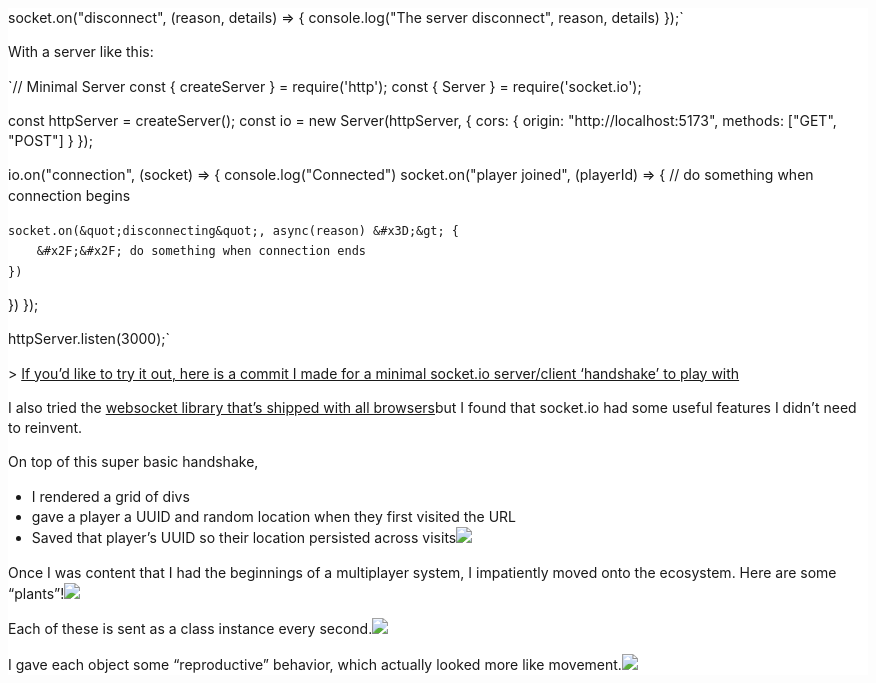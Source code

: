 socket.on(&quot;disconnect&quot;, (reason, details) &#x3D;&gt; {
  console.log(&quot;The server disconnect&quot;, reason, details)
});&#x60;

With a server like this:

&#x60;&#x2F;&#x2F; Minimal Server
const { createServer } &#x3D; require(&#39;http&#39;);
const { Server } &#x3D; require(&#39;socket.io&#39;);
 
const httpServer &#x3D; createServer();
const io &#x3D; new Server(httpServer, {
  cors: {
    origin: &quot;http:&#x2F;&#x2F;localhost:5173&quot;,
    methods: [&quot;GET&quot;, &quot;POST&quot;]
  }
});
 
io.on(&quot;connection&quot;, (socket) &#x3D;&gt; {
  console.log(&quot;Connected&quot;)
  socket.on(&quot;player joined&quot;, (playerId) &#x3D;&gt; {
	  &#x2F;&#x2F; do something when connection begins
 
    socket.on(&quot;disconnecting&quot;, async(reason) &#x3D;&gt; {
	    &#x2F;&#x2F; do something when connection ends
    })
  })
});
 
httpServer.listen(3000);&#x60;

&gt; [If you’d like to try it out, here is a commit I made for a minimal socket.io server&#x2F;client ‘handshake’ to play with](https:&#x2F;&#x2F;github.com&#x2F;Elijer&#x2F;ecomog&#x2F;tree&#x2F;814222651737e78b3e8f8a66e52ef38807b5f1bd)

I also tried the [websocket library that’s shipped with all browsers](https:&#x2F;&#x2F;github.com&#x2F;Elijer&#x2F;ecomog&#x2F;tree&#x2F;websocket)but I found that socket.io had some useful features I didn’t need to reinvent.

On top of this super basic handshake,

* I rendered a grid of divs
* gave a player a UUID and random location when they first visited the URL
* Saved that player’s UUID so their location persisted across visits![](https:&#x2F;&#x2F;proxy-prod.omnivore-image-cache.app&#x2F;0x0,sJ2Ti9KASVnTA3Q4vKwuXs-RXwsdTZ_BrR2Lu8khoIN0&#x2F;https:&#x2F;&#x2F;elijer.github.io&#x2F;garden&#x2F;Projects&#x2F;attachments&#x2F;mog1.png)

Once I was content that I had the beginnings of a multiplayer system, I impatiently moved onto the ecosystem. Here are some “plants”!![](https:&#x2F;&#x2F;proxy-prod.omnivore-image-cache.app&#x2F;0x0,shztGGze8RfbQ_8Ju3ElCo6LbR2afMZnJbb9mXhbJPVM&#x2F;https:&#x2F;&#x2F;elijer.github.io&#x2F;garden&#x2F;Projects&#x2F;attachments&#x2F;mog3-moss.png)

Each of these is sent as a class instance every second.![](https:&#x2F;&#x2F;proxy-prod.omnivore-image-cache.app&#x2F;0x0,sRVMcszES7msKv6wafsk0MfpGpjBdKt8lNrFYiwUjF78&#x2F;https:&#x2F;&#x2F;elijer.github.io&#x2F;garden&#x2F;Projects&#x2F;attachments&#x2F;mog4-moss.png)

I gave each object some “reproductive” behavior, which actually looked more like movement.![](https:&#x2F;&#x2F;proxy-prod.omnivore-image-cache.app&#x2F;0x0,sSQvxc5cbJWLFo13b1K_K2jUfL0AX2ps-joMdEENGYpY&#x2F;https:&#x2F;&#x2F;thornberry-garden.s3.us-east-2.amazonaws.com&#x2F;simple_repro_loop_moss.gif)
